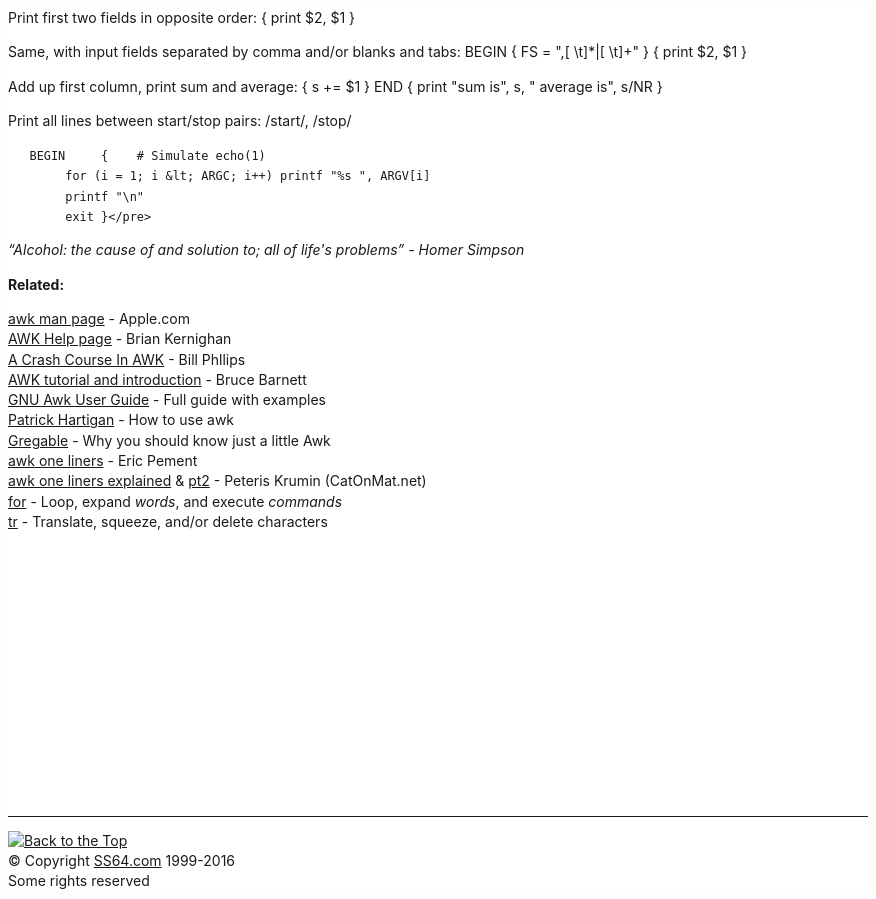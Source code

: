 Print first two fields in opposite order:
       { print $2, $1 }

Same, with input fields separated by  comma  and/or blanks and tabs:
       BEGIN { FS = ",[ \t]*|[ \t]+" }
             { print $2, $1 }
             
Add up first column, print sum and average:
            { s += $1 }
       END  { print "sum is", s, " average is", s/NR }

Print all lines between start/stop pairs:
       /start/, /stop/

       BEGIN     {    # Simulate echo(1)
            for (i = 1; i &lt; ARGC; i++) printf "%s ", ARGV[i]
            printf "\n"
            exit }</pre>
<p class="quote"><i>“Alcohol: the cause of and solution to; all of life's problems” - Homer Simpson</i></p>
<p><b>Related:</b></p>
<p><a href="https://developer.apple.com/legacy/library/documentation/Darwin/Reference/ManPages/man1/awk.1.html">awk man page</a> - Apple.com<br>
<a href="http://www.cs.princeton.edu/courses/archive/spr08/cos333/awk.help">AWK Help page</a> - Brian Kernighan<br>
<a href="http://blog.bignerdranch.com/3799-a-crash-course-in-awk/">A Crash Course In AWK</a> - Bill Phllips<br>
<a href="http://www.grymoire.com/Unix/Awk.html">AWK tutorial and introduction</a> - Bruce Barnett <br>
<a href="http://www.gnu.org/software/gawk/manual/gawk.html">GNU Awk User Guide</a> - Full guide with examples<br>
<a href="http://sparky.rice.edu/%7Ehartigan/awk.html"> Patrick Hartigan</a> - How to use awk<br>
<a href="http://gregable.com/2010/09/why-you-should-know-just-little-awk.html">Gregable</a> - Why you should know just a little Awk<br>
<a href="http://www.pement.org/awk/awk1line.txt">awk one liners</a> - Eric Pement<br>
<a href="http://www.catonmat.net/blog/awk-one-liners-explained-part-one/">awk one liners explained</a> &amp; <a href="http://www.catonmat.net/blog/awk-one-liners-explained-part-two/">pt2</a> - Peteris Krumin (CatOnMat.net)<br>
<a href="for.html">for</a> - Loop, expand <var>words</var>, and execute <var>commands</var><br>
<a href="tr.html">tr</a> - Translate, squeeze, and/or delete characters</p><p>

<ins class="adsbygoogle" style="display:inline-block;width:300px;height:250px" data-ad-client="ca-pub-6140977852749469" data-ad-slot="1823340303"></ins>
<script>
(adsbygoogle = window.adsbygoogle || []).push({});
</script></p>
<hr>
<div id="bl" class="footer"><a href="awk.html#"><img src="../images/top.png" width="30" height="22" alt="Back to the Top"></a></div>
<div id="br" class="footer, tagline">© Copyright <a href="http://ss64.com/">SS64.com</a> 1999-2016<br>
Some rights reserved</div>
